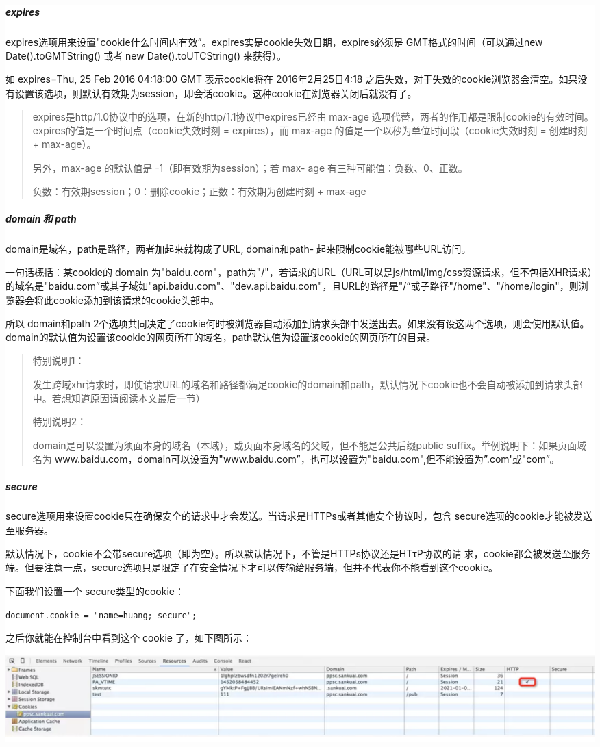 ##### expires

expires选项用来设置"cookie什么时间内有效”。expires实是cookie失效日期，expires必须是 GMT格式的时间（可以通过new Date().toGMTString() 或者 new Date().toUTCString() 来获得）。

如 expires=Thu, 25 Feb 2016 04:18:00 GMT 表示cookie将在 2016年2月25日4:18 之后失效，对于失效的cookie浏览器会清空。如果没有设置该选项，则默认有效期为session，即会话cookie。这种cookie在浏览器关闭后就没有了。

> expires是http/1.0协议中的选项，在新的http/1.1协议中expires已经由 max-age 选项代替，两者的作用都是限制cookie的有效时间。expires的值是一个时间点（cookie失效时刻 = expires），而 max-age 的值是一个以秒为单位时间段（cookie失效时刻 = 创建时刻 + max-age）。
>
> 另外，max-age 的默认值是 -1（即有效期为session）；若 max- age 有三种可能值：负数、0、正数。
>
> 负数：有效期session；0：删除cookie；正数：有效期为创建时刻 + max-age

##### domain 和 path

domain是域名，path是路径，两者加起来就构成了URL, domain和path- 起来限制cookie能被哪些URL访问。

一句话概括：某cookie的 domain 为"baidu.com"，path为"/"，若请求的URL（URL可以是js/html/img/css资源请求，但不包括XHR请求）的域名是"baidu.com”或其子域如"api.baidu.com"、"dev.api.baidu.com"，且URL的路径是"/“或子路径"/home"、"/home/login"，则浏览器会将此cookie添加到该请求的cookie头部中。

所以 domain和path 2个选项共同决定了cookie何时被浏览器自动添加到请求头部中发送出去。如果没有设这两个选项，则会使用默认值。domain的默认值为设置该cookie的网页所在的域名，path默认值为设置该cookie的网页所在的目录。

> 特别说明1：
>
> 发生跨域xhr请求时，即使请求URL的域名和路径都满足cookie的domain和path，默认情况下cookie也不会自动被添加到请求头部中。若想知道原因请阅读本文最后一节）
>
> 特别说明2：
>
> domain是可以设置为须面本身的域名（本域），或页面本身域名的父域，但不能是公共后缀public suffix。举例说明下：如果页面域名为 www.baidu.com，domain可以设置为"www.baidu.com”，也可以设置为"baidu.com",但不能设置为”.com'或"com”。
>

##### secure

secure选项用来设置cookie只在确保安全的请求中才会发送。当请求是HTTPs或者其他安全协议时，包含
secure选项的cookie才能被发送至服务器。

默认情况下，cookie不会带secure选项（即为空）。所以默认情况下，不管是HTTPs协议还是HTτP协议的请
求，cookie都会被发送至服务端。但要注意一点，secure选项只是限定了在安全情况下才可以传输给服务端，但并不代表你不能看到这个cookie。

下面我们设置一个 secure类型的cookie：

```
document.cookie = "name=huang; secure";
```

之后你就能在控制台中看到这个 cookie 了，如下图所示：

![1595907571587](Cookie、Session、Token.assets/1595907571587.png)
